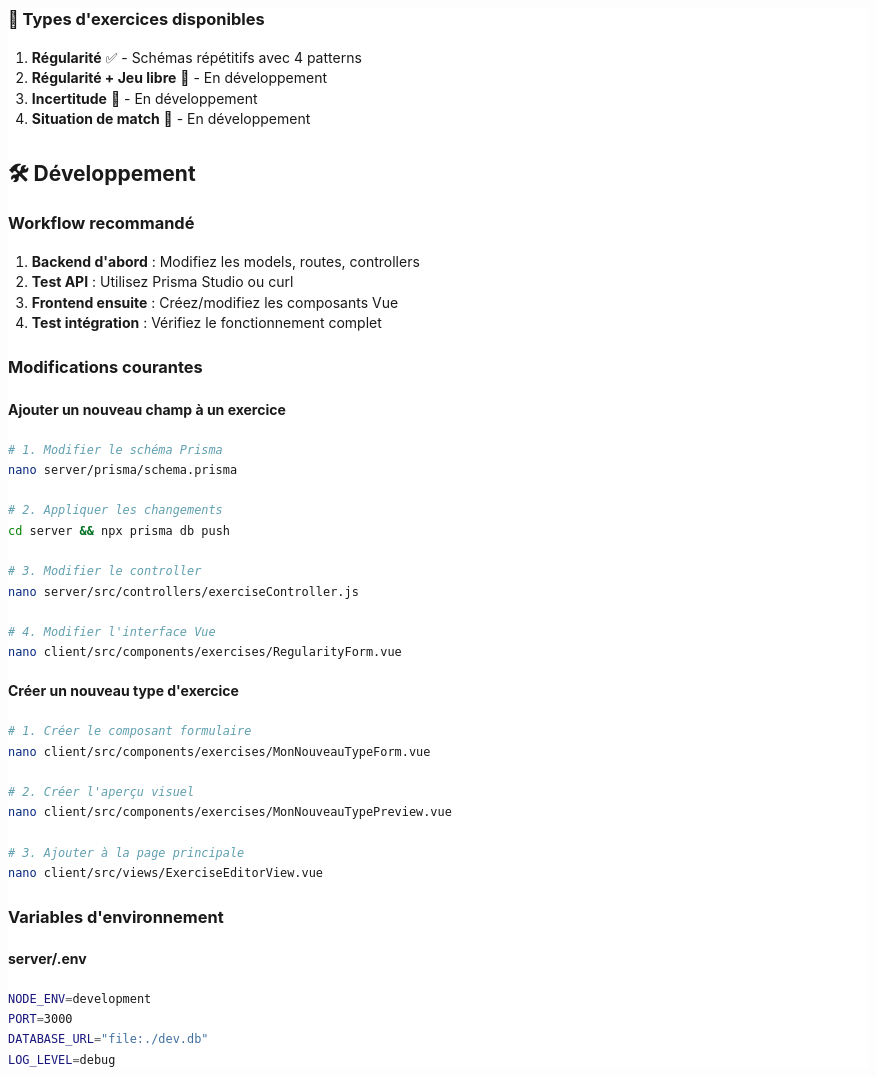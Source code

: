 ### 🔄 Types d'exercices disponibles
1. **Régularité** ✅ - Schémas répétitifs avec 4 patterns
2. **Régularité + Jeu libre** 🚧 - En développement
3. **Incertitude** 🚧 - En développement
4. **Situation de match** 🚧 - En développement

## 🛠️ Développement

### Workflow recommandé

1. **Backend d'abord** : Modifiez les models, routes, controllers
2. **Test API** : Utilisez Prisma Studio ou curl
3. **Frontend ensuite** : Créez/modifiez les composants Vue
4. **Test intégration** : Vérifiez le fonctionnement complet

### Modifications courantes

#### Ajouter un nouveau champ à un exercice
```bash
# 1. Modifier le schéma Prisma
nano server/prisma/schema.prisma

# 2. Appliquer les changements
cd server && npx prisma db push

# 3. Modifier le controller
nano server/src/controllers/exerciseController.js

# 4. Modifier l'interface Vue
nano client/src/components/exercises/RegularityForm.vue
```

#### Créer un nouveau type d'exercice
```bash
# 1. Créer le composant formulaire
nano client/src/components/exercises/MonNouveauTypeForm.vue

# 2. Créer l'aperçu visuel
nano client/src/components/exercises/MonNouveauTypePreview.vue

# 3. Ajouter à la page principale
nano client/src/views/ExerciseEditorView.vue
```

### Variables d'environnement

#### server/.env
```bash
NODE_ENV=development
PORT=3000
DATABASE_URL="file:./dev.db"
LOG_LEVEL=debug
```
